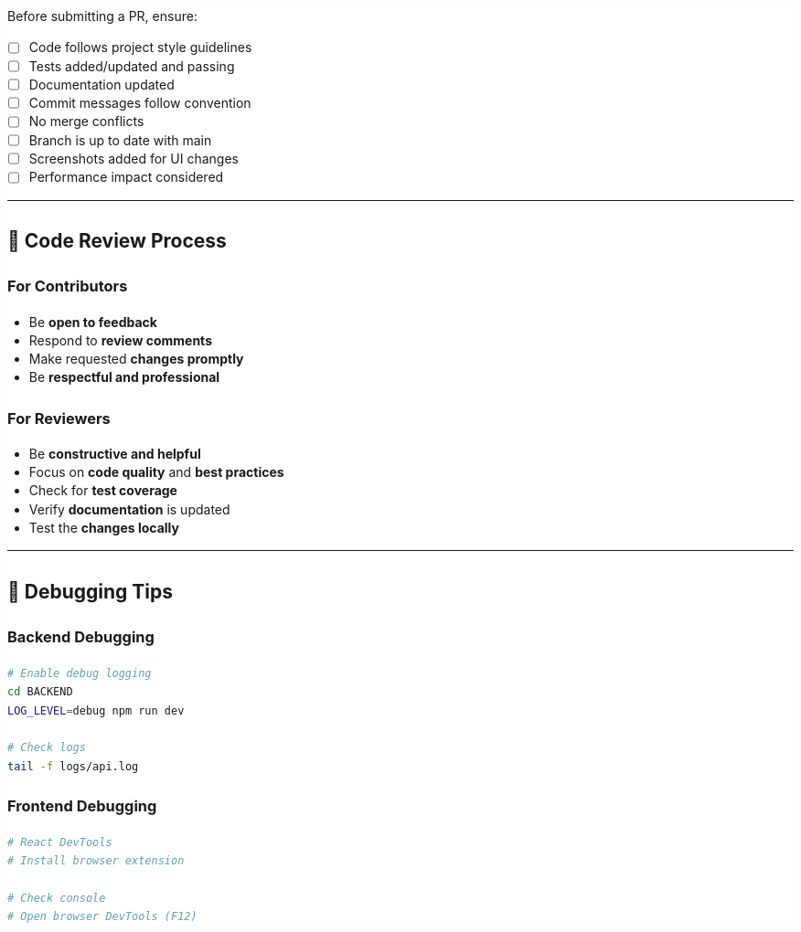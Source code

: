Before submitting a PR, ensure:

- [ ] Code follows project style guidelines
- [ ] Tests added/updated and passing
- [ ] Documentation updated
- [ ] Commit messages follow convention
- [ ] No merge conflicts
- [ ] Branch is up to date with main
- [ ] Screenshots added for UI changes
- [ ] Performance impact considered

---

## 🤝 Code Review Process

### For Contributors

- Be **open to feedback**
- Respond to **review comments**
- Make requested **changes promptly**
- Be **respectful and professional**

### For Reviewers

- Be **constructive and helpful**
- Focus on **code quality** and **best practices**
- Check for **test coverage**
- Verify **documentation** is updated
- Test the **changes locally**

---

## 🐛 Debugging Tips

### Backend Debugging

```bash
# Enable debug logging
cd BACKEND
LOG_LEVEL=debug npm run dev

# Check logs
tail -f logs/api.log
```

### Frontend Debugging

```bash
# React DevTools
# Install browser extension

# Check console
# Open browser DevTools (F12)
```
